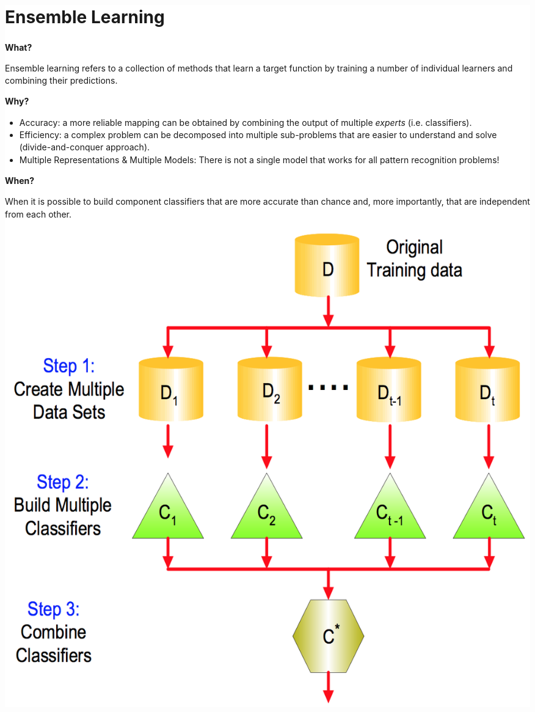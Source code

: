 # Ensemble Learning

**What?**

Ensemble learning refers to a collection of methods that learn a target function by training a number of individual learners and combining their predictions.

**Why?**

- Accuracy: a more reliable mapping can be obtained by combining the output of multiple *experts* (i.e. classifiers).
- Efficiency: a complex problem can be decomposed into multiple sub-problems that are easier to understand and solve (divide-and-conquer approach).
- Multiple Representations & Multiple Models: There is not a single model that works for all pattern recognition problems!

**When?**

When it is possible to build component classifiers that are more accurate than chance and, more importantly, that are independent from each other.

![Ensemble Learning](img/Ensemble%20Learning.png)
